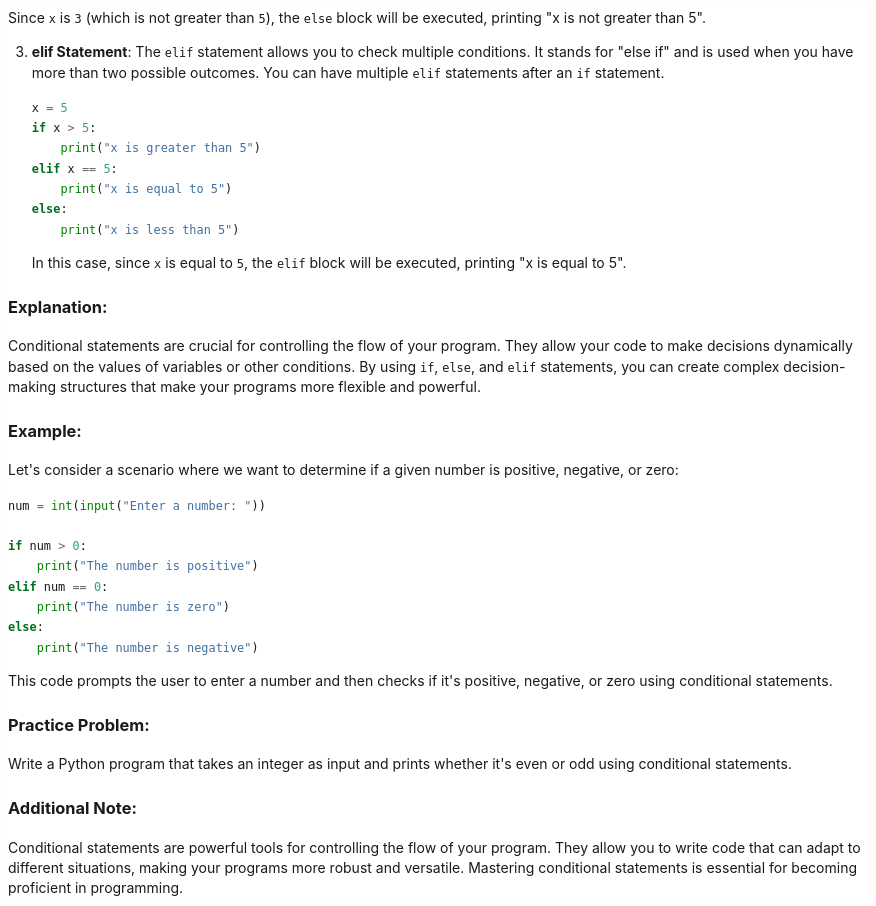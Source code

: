    Since `x` is `3` (which is not greater than `5`), the `else` block will be executed, printing "x is not greater than 5".

3. **elif Statement**: The `elif` statement allows you to check multiple conditions. It stands for "else if" and is used when you have more than two possible outcomes. You can have multiple `elif` statements after an `if` statement.

   ```python
   x = 5
   if x > 5:
       print("x is greater than 5")
   elif x == 5:
       print("x is equal to 5")
   else:
       print("x is less than 5")
   ```

   In this case, since `x` is equal to `5`, the `elif` block will be executed, printing "x is equal to 5".

### Explanation:

Conditional statements are crucial for controlling the flow of your program. They allow your code to make decisions dynamically based on the values of variables or other conditions. By using `if`, `else`, and `elif` statements, you can create complex decision-making structures that make your programs more flexible and powerful.

### Example:

Let's consider a scenario where we want to determine if a given number is positive, negative, or zero:

```python
num = int(input("Enter a number: "))

if num > 0:
    print("The number is positive")
elif num == 0:
    print("The number is zero")
else:
    print("The number is negative")
```

This code prompts the user to enter a number and then checks if it's positive, negative, or zero using conditional statements.

### Practice Problem:

Write a Python program that takes an integer as input and prints whether it's even or odd using conditional statements.

### Additional Note:

Conditional statements are powerful tools for controlling the flow of your program. They allow you to write code that can adapt to different situations, making your programs more robust and versatile. Mastering conditional statements is essential for becoming proficient in programming.
